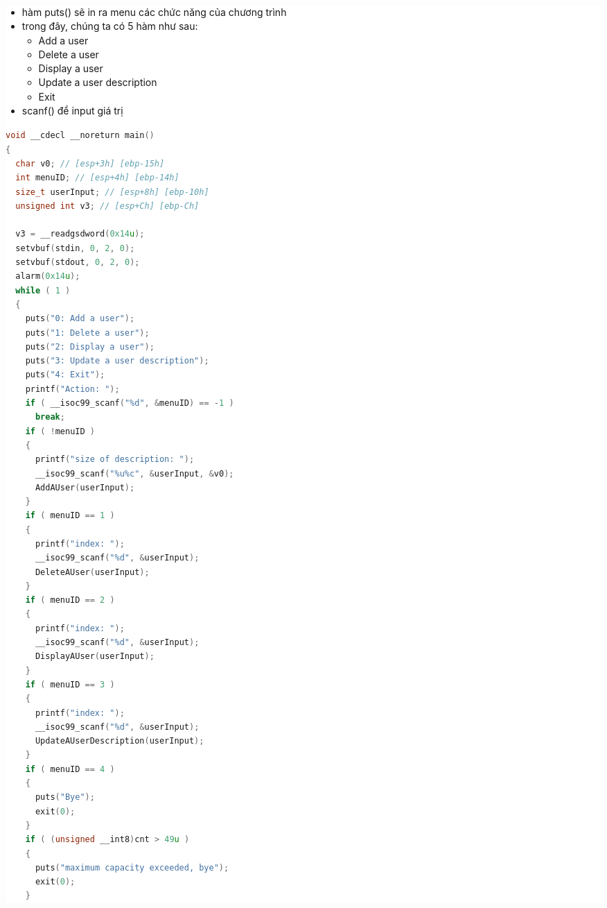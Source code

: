 -	hàm puts() sẽ in ra menu các chức năng của chương trình
-	trong đây, chúng ta có 5 hàm như sau:
	-	Add a user
	-	Delete a user
	-	Display a user
	-	Update a user description
	-	Exit
-	scanf() để input giá trị
```c
void __cdecl __noreturn main()
{
  char v0; // [esp+3h] [ebp-15h]
  int menuID; // [esp+4h] [ebp-14h]
  size_t userInput; // [esp+8h] [ebp-10h]
  unsigned int v3; // [esp+Ch] [ebp-Ch]
 
  v3 = __readgsdword(0x14u);
  setvbuf(stdin, 0, 2, 0);
  setvbuf(stdout, 0, 2, 0);
  alarm(0x14u);
  while ( 1 )
  {
    puts("0: Add a user");
    puts("1: Delete a user");
    puts("2: Display a user");
    puts("3: Update a user description");
    puts("4: Exit");
    printf("Action: ");
    if ( __isoc99_scanf("%d", &menuID) == -1 )
      break;
    if ( !menuID )
    {
      printf("size of description: ");
      __isoc99_scanf("%u%c", &userInput, &v0);
      AddAUser(userInput);
    }
    if ( menuID == 1 )
    {
      printf("index: ");
      __isoc99_scanf("%d", &userInput);
      DeleteAUser(userInput);
    }
    if ( menuID == 2 )
    {
      printf("index: ");
      __isoc99_scanf("%d", &userInput);
      DisplayAUser(userInput);
    }
    if ( menuID == 3 )
    {
      printf("index: ");
      __isoc99_scanf("%d", &userInput);
      UpdateAUserDescription(userInput);
    }
    if ( menuID == 4 )
    {
      puts("Bye");
      exit(0);
    }
    if ( (unsigned __int8)cnt > 49u )
    {
      puts("maximum capacity exceeded, bye");
      exit(0);
    }
```